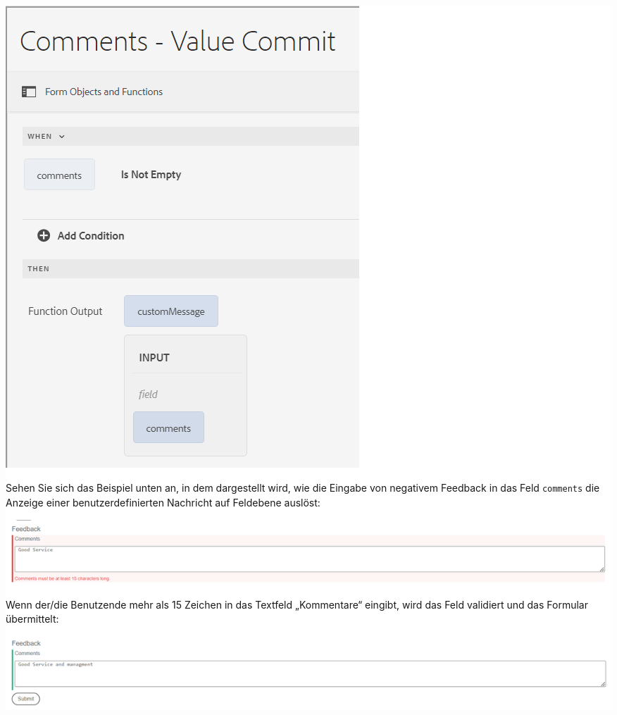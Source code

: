 ![Feld als ungültig markieren](/help/forms/assets/custom-function-invalid-field.png)

Sehen Sie sich das Beispiel unten an, in dem dargestellt wird, wie die Eingabe von negativem Feedback in das Feld `comments` die Anzeige einer benutzerdefinierten Nachricht auf Feldebene auslöst:

![Feld als ungültige Formularvorschau markieren](/help/forms/assets/custom-function-invalidfield-form.png)

Wenn der/die Benutzende mehr als 15 Zeichen in das Textfeld „Kommentare“ eingibt, wird das Feld validiert und das Formular übermittelt:

![Feld als gültige Formularvorschau markieren](/help/forms/assets/custom-function-validfield-form.png)

